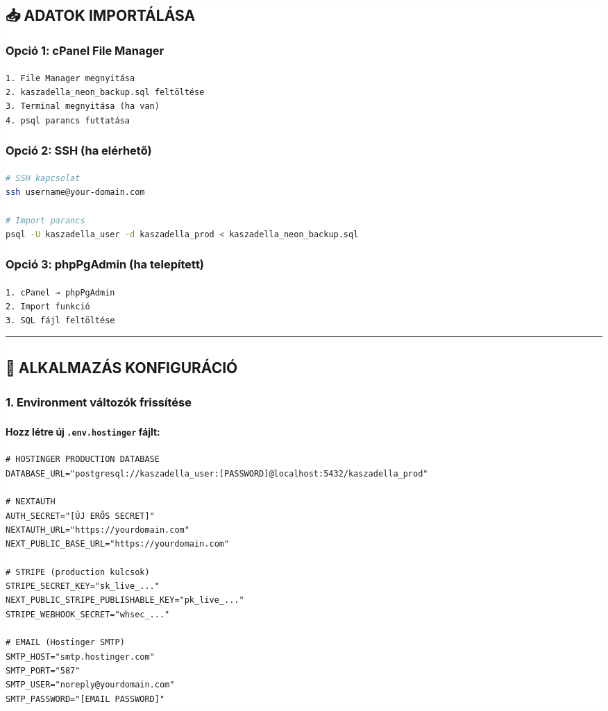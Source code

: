 
## 📥 **ADATOK IMPORTÁLÁSA**

### **Opció 1: cPanel File Manager**
```
1. File Manager megnyitása
2. kaszadella_neon_backup.sql feltöltése
3. Terminal megnyitása (ha van)
4. psql parancs futtatása
```

### **Opció 2: SSH (ha elérhető)**
```bash
# SSH kapcsolat
ssh username@your-domain.com

# Import parancs
psql -U kaszadella_user -d kaszadella_prod < kaszadella_neon_backup.sql
```

### **Opció 3: phpPgAdmin (ha telepített)**
```
1. cPanel → phpPgAdmin
2. Import funkció
3. SQL fájl feltöltése
```

---

## 🔧 **ALKALMAZÁS KONFIGURÁCIÓ**

### **1. Environment változók frissítése**

#### **Hozz létre új `.env.hostinger` fájlt:**
```env
# HOSTINGER PRODUCTION DATABASE
DATABASE_URL="postgresql://kaszadella_user:[PASSWORD]@localhost:5432/kaszadella_prod"

# NEXTAUTH
AUTH_SECRET="[ÚJ ERŐS SECRET]"
NEXTAUTH_URL="https://yourdomain.com"
NEXT_PUBLIC_BASE_URL="https://yourdomain.com"

# STRIPE (production kulcsok)
STRIPE_SECRET_KEY="sk_live_..."
NEXT_PUBLIC_STRIPE_PUBLISHABLE_KEY="pk_live_..."
STRIPE_WEBHOOK_SECRET="whsec_..."

# EMAIL (Hostinger SMTP)
SMTP_HOST="smtp.hostinger.com"
SMTP_PORT="587"
SMTP_USER="noreply@yourdomain.com"
SMTP_PASSWORD="[EMAIL PASSWORD]"
```
